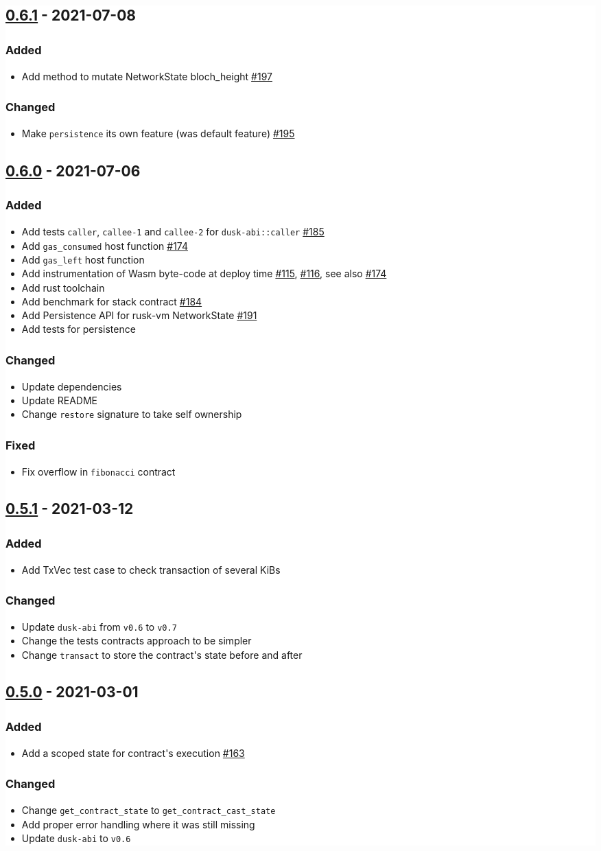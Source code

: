 ## [0.6.1] - 2021-07-08
### Added
- Add method to mutate NetworkState bloch_height [#197]

### Changed
- Make `persistence` its own feature (was default feature) [#195]

## [0.6.0] - 2021-07-06
### Added
- Add tests `caller`, `callee-1` and `callee-2` for `dusk-abi::caller` [#185]
- Add `gas_consumed` host function [#174]
- Add `gas_left` host function
- Add instrumentation of Wasm byte-code at deploy time [#115], [#116], see also [#174]
- Add rust toolchain
- Add benchmark for stack contract [#184]
- Add Persistence API for rusk-vm NetworkState [#191]
- Add tests for persistence

### Changed
- Update dependencies
- Update README
- Change `restore` signature to take self ownership

### Fixed
- Fix overflow in `fibonacci` contract

## [0.5.1] - 2021-03-12
### Added
- Add TxVec test case to check transaction of several KiBs

### Changed
- Update `dusk-abi` from `v0.6` to `v0.7`
- Change the tests contracts approach to be simpler
- Change `transact` to store the contract's state before and after

## [0.5.0] - 2021-03-01
### Added
- Add a scoped state for contract's execution [#163]

### Changed
- Change `get_contract_state` to `get_contract_cast_state`
- Add proper error handling where it was still missing
- Update `dusk-abi` to `v0.6`


[#374]: https://github.com/dusk-network/rusk-vm/issues/374
[#357]: https://github.com/dusk-network/rusk-vm/issues/357
[#333]: https://github.com/dusk-network/rusk-vm/issues/333
[#323]: https://github.com/dusk-network/rusk-vm/issues/323
[#319]: https://github.com/dusk-network/rusk-vm/issues/319
[#308]: https://github.com/dusk-network/rusk-vm/issues/308
[#304]: https://github.com/dusk-network/rusk-vm/issues/304
[#302]: https://github.com/dusk-network/rusk-vm/issues/302
[#283]: https://github.com/dusk-network/rusk-vm/issues/283
[#270]: https://github.com/dusk-network/rusk-vm/issues/270
[#269]: https://github.com/dusk-network/rusk-vm/issues/269
[#265]: https://github.com/dusk-network/rusk-vm/issues/265
[#263]: https://github.com/dusk-network/rusk-vm/issues/263
[#251]: https://github.com/dusk-network/rusk-vm/issues/251
[#248]: https://github.com/dusk-network/rusk-vm/issues/248
[#247]: https://github.com/dusk-network/rusk-vm/issues/247
[#245]: https://github.com/dusk-network/rusk-vm/issues/245
[#236]: https://github.com/dusk-network/rusk-vm/issues/236
[#205]: https://github.com/dusk-network/rusk-vm/issues/205
[#201]: https://github.com/dusk-network/rusk-vm/issues/201
[#210]: https://github.com/dusk-network/rusk-vm/issues/210
[#203]: https://github.com/dusk-network/rusk-vm/issues/203
[#229]: https://github.com/dusk-network/rusk-vm/issues/229
[#197]: https://github.com/dusk-network/rusk-vm/issues/197
[#195]: https://github.com/dusk-network/rusk-vm/issues/195
[#185]: https://github.com/dusk-network/rusk-vm/issues/185
[#115]: https://github.com/dusk-network/rusk-vm/issues/115
[#116]: https://github.com/dusk-network/rusk-vm/issues/116
[#174]: https://github.com/dusk-network/rusk-vm/issues/174
[#184]: https://github.com/dusk-network/rusk-vm/issues/184
[#191]: https://github.com/dusk-network/rusk-vm/issues/191
[#163]: https://github.com/dusk-network/rusk-vm/issues/163
[#131]: https://github.com/dusk-network/rusk-vm/issues/131
[#123]: https://github.com/dusk-network/rusk-vm/issues/123
[#128]: https://github.com/dusk-network/rusk-vm/issues/128
[#84]: https://github.com/dusk-network/rusk-vm/issues/84
[#83]: https://github.com/dusk-network/rusk-vm/issues/83
[#34]: https://github.com/dusk-network/rusk-vm/issues/34
[#35]: https://github.com/dusk-network/rusk-vm/issues/35
[dusk-network/rusk#28]: https://github.com/dusk-network/rusk/issues/28
[dusk-network/rusk#8]: https://github.com/dusk-network/rusk/issues/8
[dusk-network/dusk-abi#2]: https://github.com/dusk-network/dusk-abi/issues/2
[Unreleased]: https://github.com/dusk-network/rusk-vm/compare/v0.6.1...HEAD
[0.6.1]: https://github.com/dusk-network/rusk-vm/compare/v0.6.0...v0.6.1
[0.6.0]: https://github.com/dusk-network/rusk-vm/compare/v0.5.1...v0.6.0
[0.5.1]: https://github.com/dusk-network/rusk-vm/compare/v0.5.0...v0.5.1
[0.5.0]: https://github.com/dusk-network/rusk-vm/compare/v0.4.0...v0.5.0
[0.4.0]: https://github.com/dusk-network/rusk-vm/compare/v0.3.1...v0.4.0
[0.3.1]: https://github.com/dusk-network/rusk-vm/compare/v0.3.0...v0.3.1
[0.3.0]: https://github.com/dusk-network/rusk-vm/compare/v0.2.0...v0.3.0
[0.2.0]: https://github.com/dusk-network/rusk-vm/compare/v0.1.2...v0.2.0
[0.1.2]: https://github.com/dusk-network/rusk-vm/compare/v0.1.1...v0.1.2
[0.1.1]: https://github.com/dusk-network/rusk-vm/compare/v0.1.0...v0.1.1
[0.1.0]: https://github.com/dusk-network/rusk-vm/releases/tag/v0.1.0